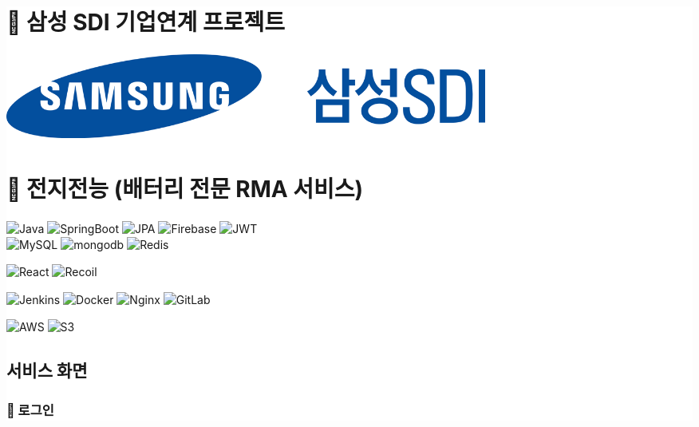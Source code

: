 # 🚀 삼성 SDI 기업연계 프로젝트 

<img src="./assets/images/main_logo.png" width="600">

<br/>

# 🚀 전지전능 (배터리 전문 RMA 서비스)

![Java](https://img.shields.io/badge/JDK_11-%23ED8B00.svg?style=for-the-badge&logo=openjdk&logoColor=white)
![SpringBoot](https://img.shields.io/badge/SpringBoot_2.1-%236DB33F.svg?style=for-the-badge&logo=SpringBoot&logoColor=white)
![JPA](https://img.shields.io/badge/JPA_Hibernate-green.svg?style=for-the-badge&logo=Hibernate&logoColor=white)
![Firebase](https://img.shields.io/badge/Firebase-yellow.svg?style=for-the-badge&logo=Firebase&logoColor=white)
![JWT](https://img.shields.io/badge/JWT-purple?style=for-the-badge&logo=JSON%20web%20tokens)
<br>
![MySQL](https://img.shields.io/badge/MySQL-4479A1?style=for-the-badge&logo=MySQL&logoColor=white)
![mongodb](https://img.shields.io/badge/MongoDB-47A248?style=for-the-badge&logo=MongoDB&logoColor=white)
![Redis](https://img.shields.io/badge/Redis-red.svg?style=for-the-badge&logo=Redis&logoColor=white)

![React](https://img.shields.io/badge/React.js_18-%2320232a.svg?style=for-the-badge&logo=react&logoColor=%2361DAFB)
![Recoil](https://img.shields.io/badge/recoil-blue.svg?style=for-the-badge&logo=recoil&logoColor=%2361DAFB)

![Jenkins](https://img.shields.io/badge/jenkins-%232C5263.svg?style=for-the-badge&logo=jenkins&logoColor=white)
![Docker](https://img.shields.io/badge/Docker-2496ED?style=for-the-badge&logo=Docker&logoColor=white)
![Nginx](https://img.shields.io/badge/nginx_1.18.0-%23009639.svg?style=for-the-badge&logo=nginx&logoColor=white)
![GitLab](https://img.shields.io/badge/gitlab-%23181717.svg?style=for-the-badge&logo=gitlab&logoColor=orange)

![AWS](https://img.shields.io/badge/amazonec2-%23FF9900.svg?style=for-the-badge&logo=amazonec2&logoColor=white)
![S3](https://img.shields.io/badge/amazons3-%569A31.svg?style=for-the-badge&logo=amazons3&logoColor=white)


## 서비스 화면


### 📝 로그인
